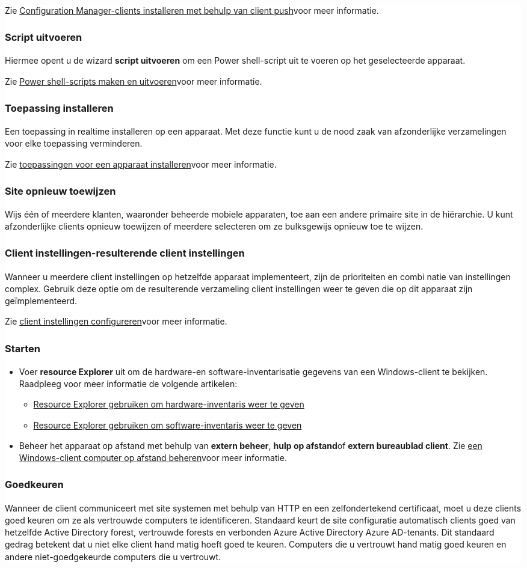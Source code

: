 Zie [Configuration Manager-clients installeren met behulp van client push](../deploy/deploy-clients-to-windows-computers.md#BKMK_ClientPush)voor meer informatie.

### <a name="run-script"></a>Script uitvoeren

Hiermee opent u de wizard **script uitvoeren** om een Power shell-script uit te voeren op het geselecteerde apparaat.

Zie [Power shell-scripts maken en uitvoeren](../../../apps/deploy-use/create-deploy-scripts.md)voor meer informatie.

### <a name="install-application"></a>Toepassing installeren

Een toepassing in realtime installeren op een apparaat. Met deze functie kunt u de nood zaak van afzonderlijke verzamelingen voor elke toepassing verminderen.

Zie [toepassingen voor een apparaat installeren](../../../apps/deploy-use/install-app-for-device.md)voor meer informatie.

### <a name="reassign-site"></a>Site opnieuw toewijzen

Wijs één of meerdere klanten, waaronder beheerde mobiele apparaten, toe aan een andere primaire site in de hiërarchie. U kunt afzonderlijke clients opnieuw toewijzen of meerdere selecteren om ze bulksgewijs opnieuw toe te wijzen.  

### <a name="client-settings---resultant-client-settings"></a>Client instellingen-resulterende client instellingen

Wanneer u meerdere client instellingen op hetzelfde apparaat implementeert, zijn de prioriteiten en combi natie van instellingen complex. Gebruik deze optie om de resulterende verzameling client instellingen weer te geven die op dit apparaat zijn geïmplementeerd.

Zie [client instellingen configureren](../deploy/configure-client-settings.md)voor meer informatie.

### <a name="start"></a>Starten

- Voer **resource Explorer** uit om de hardware-en software-inventarisatie gegevens van een Windows-client te bekijken. Raadpleeg voor meer informatie de volgende artikelen:

  - [Resource Explorer gebruiken om hardware-inventaris weer te geven](inventory/use-resource-explorer-to-view-hardware-inventory.md)

  - [Resource Explorer gebruiken om software-inventaris weer te geven](inventory/use-resource-explorer-to-view-software-inventory.md)

- Beheer het apparaat op afstand met behulp van **extern beheer**, **hulp op afstand**of **extern bureaublad client**. Zie [een Windows-client computer op afstand beheren](remote-control/remotely-administer-a-windows-client-computer.md)voor meer informatie.

### <a name="approve"></a>Goedkeuren

Wanneer de client communiceert met site systemen met behulp van HTTP en een zelfondertekend certificaat, moet u deze clients goed keuren om ze als vertrouwde computers te identificeren. Standaard keurt de site configuratie automatisch clients goed van hetzelfde Active Directory forest, vertrouwde forests en verbonden Azure Active Directory Azure AD-tenants. Dit standaard gedrag betekent dat u niet elke client hand matig hoeft goed te keuren. Computers die u vertrouwt hand matig goed keuren en andere niet-goedgekeurde computers die u vertrouwt.
